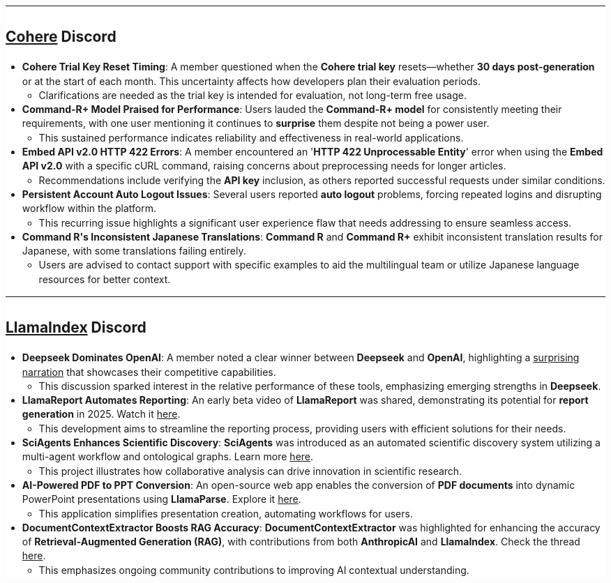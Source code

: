 

---



## [Cohere](https://discord.com/channels/954421988141711382) Discord

- **Cohere Trial Key Reset Timing**: A member questioned when the **Cohere trial key** resets—whether **30 days post-generation** or at the start of each month. This uncertainty affects how developers plan their evaluation periods.
   - Clarifications are needed as the trial key is intended for evaluation, not long-term free usage.
- **Command-R+ Model Praised for Performance**: Users lauded the **Command-R+ model** for consistently meeting their requirements, with one user mentioning it continues to **surprise** them despite not being a power user.
   - This sustained performance indicates reliability and effectiveness in real-world applications.
- **Embed API v2.0 HTTP 422 Errors**: A member encountered an '**HTTP 422 Unprocessable Entity**' error when using the **Embed API v2.0** with a specific cURL command, raising concerns about preprocessing needs for longer articles.
   - Recommendations include verifying the **API key** inclusion, as others reported successful requests under similar conditions.
- **Persistent Account Auto Logout Issues**: Several users reported **auto logout** problems, forcing repeated logins and disrupting workflow within the platform.
   - This recurring issue highlights a significant user experience flaw that needs addressing to ensure seamless access.
- **Command R's Inconsistent Japanese Translations**: **Command R** and **Command R+** exhibit inconsistent translation results for Japanese, with some translations failing entirely.
   - Users are advised to contact support with specific examples to aid the multilingual team or utilize Japanese language resources for better context.



---



## [LlamaIndex](https://discord.com/channels/1059199217496772688) Discord

- **Deepseek Dominates OpenAI**: A member noted a clear winner between **Deepseek** and **OpenAI**, highlighting a [surprising narration](https://bit.ly/deepseek-audio-narrative) that showcases their competitive capabilities.
   - This discussion sparked interest in the relative performance of these tools, emphasizing emerging strengths in **Deepseek**.
- **LlamaReport Automates Reporting**: An early beta video of **LlamaReport** was shared, demonstrating its potential for **report generation** in 2025. Watch it [here](https://t.co/pYx3O5BpYe).
   - This development aims to streamline the reporting process, providing users with efficient solutions for their needs.
- **SciAgents Enhances Scientific Discovery**: **SciAgents** was introduced as an automated scientific discovery system utilizing a multi-agent workflow and ontological graphs. Learn more [here](https://t.co/9pBYvN4IQh).
   - This project illustrates how collaborative analysis can drive innovation in scientific research.
- **AI-Powered PDF to PPT Conversion**: An open-source web app enables the conversion of **PDF documents** into dynamic PowerPoint presentations using **LlamaParse**. Explore it [here](https://t.co/XRgwUrlvA3).
   - This application simplifies presentation creation, automating workflows for users.
- **DocumentContextExtractor Boosts RAG Accuracy**: **DocumentContextExtractor** was highlighted for enhancing the accuracy of **Retrieval-Augmented Generation (RAG)**, with contributions from both **AnthropicAI** and **LlamaIndex**. Check the thread [here](https://t.co/qoVrgd0ddy).
   - This emphasizes ongoing community contributions to improving AI contextual understanding.
